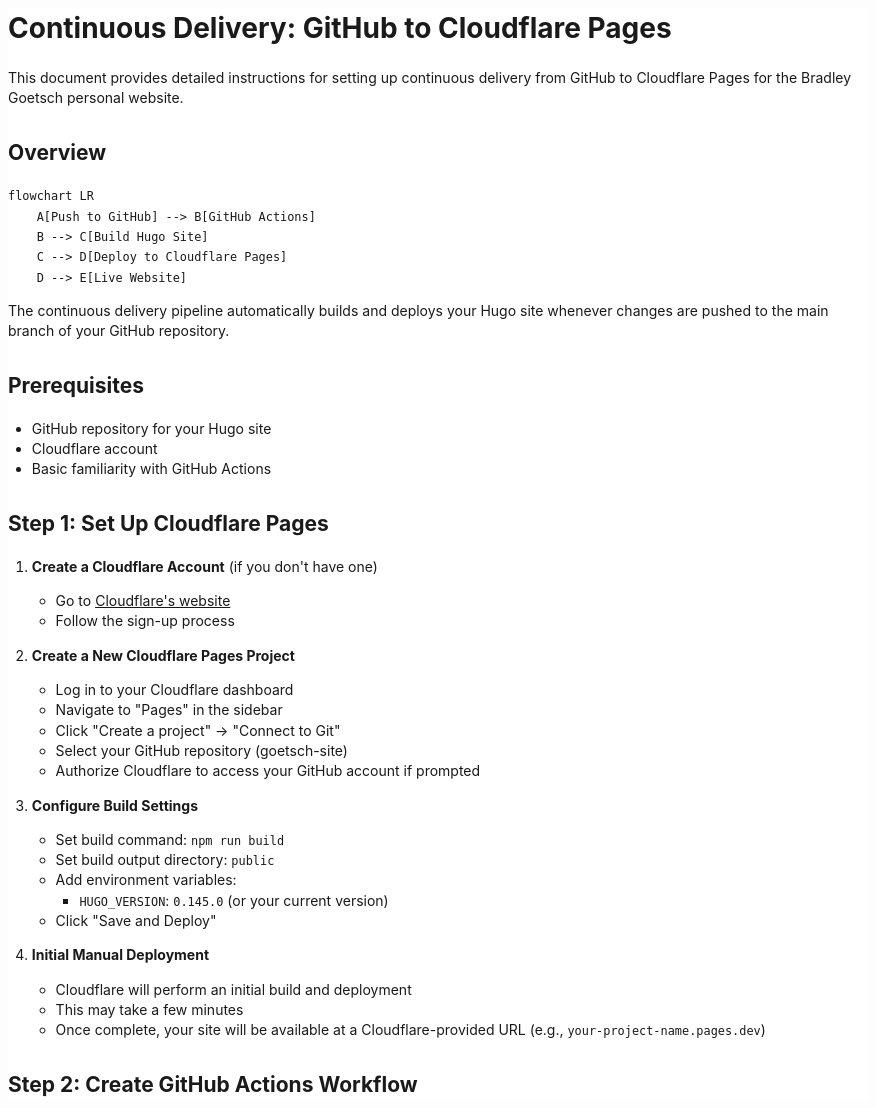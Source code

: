 # Continuous Delivery: GitHub to Cloudflare Pages

This document provides detailed instructions for setting up continuous delivery from GitHub to Cloudflare Pages for the Bradley Goetsch personal website.

## Overview

```mermaid
flowchart LR
    A[Push to GitHub] --> B[GitHub Actions]
    B --> C[Build Hugo Site]
    C --> D[Deploy to Cloudflare Pages]
    D --> E[Live Website]
```

The continuous delivery pipeline automatically builds and deploys your Hugo site whenever changes are pushed to the main branch of your GitHub repository.

## Prerequisites

- GitHub repository for your Hugo site
- Cloudflare account
- Basic familiarity with GitHub Actions

## Step 1: Set Up Cloudflare Pages

1. **Create a Cloudflare Account** (if you don't have one)
   - Go to [Cloudflare's website](https://dash.cloudflare.com/sign-up)
   - Follow the sign-up process

2. **Create a New Cloudflare Pages Project**
   - Log in to your Cloudflare dashboard
   - Navigate to "Pages" in the sidebar
   - Click "Create a project" → "Connect to Git"
   - Select your GitHub repository (goetsch-site)
   - Authorize Cloudflare to access your GitHub account if prompted

3. **Configure Build Settings**
   - Set build command: `npm run build`
   - Set build output directory: `public`
   - Add environment variables:
     - `HUGO_VERSION`: `0.145.0` (or your current version)
   - Click "Save and Deploy"

4. **Initial Manual Deployment**
   - Cloudflare will perform an initial build and deployment
   - This may take a few minutes
   - Once complete, your site will be available at a Cloudflare-provided URL (e.g., `your-project-name.pages.dev`)

## Step 2: Create GitHub Actions Workflow
